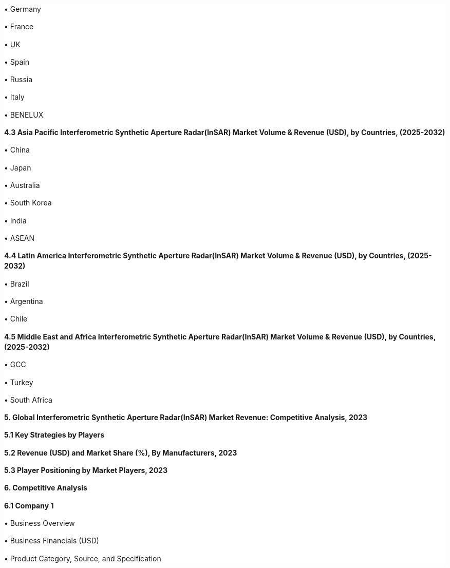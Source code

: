 • Germany

• France

• UK

• Spain

• Russia

• Italy

• BENELUX

<strong>4.3 Asia Pacific Interferometric Synthetic Aperture Radar(InSAR) Market Volume &amp; Revenue (USD), by Countries, (2025-2032)</strong>

• China

• Japan

• Australia

• South Korea

• India

• ASEAN

<strong>4.4 Latin America Interferometric Synthetic Aperture Radar(InSAR) Market Volume &amp; Revenue (USD), by Countries, (2025-2032)</strong>

• Brazil

• Argentina

• Chile

<strong>4.5 Middle East and Africa Interferometric Synthetic Aperture Radar(InSAR) Market Volume &amp; Revenue (USD), by Countries, (2025-2032)</strong>

• GCC

• Turkey

• South Africa

<strong>5. Global Interferometric Synthetic Aperture Radar(InSAR) Market Revenue: Competitive Analysis, 2023</strong>

<strong>5.1 Key Strategies by Players</strong>

<strong>5.2 Revenue (USD) and Market Share (%), By Manufacturers, 2023</strong>

<strong>5.3 Player Positioning by Market Players, 2023</strong>

<strong>6. Competitive Analysis</strong>

<strong>6.1 Company 1</strong>

• Business Overview

• Business Financials (USD)

• Product Category, Source, and Specification

